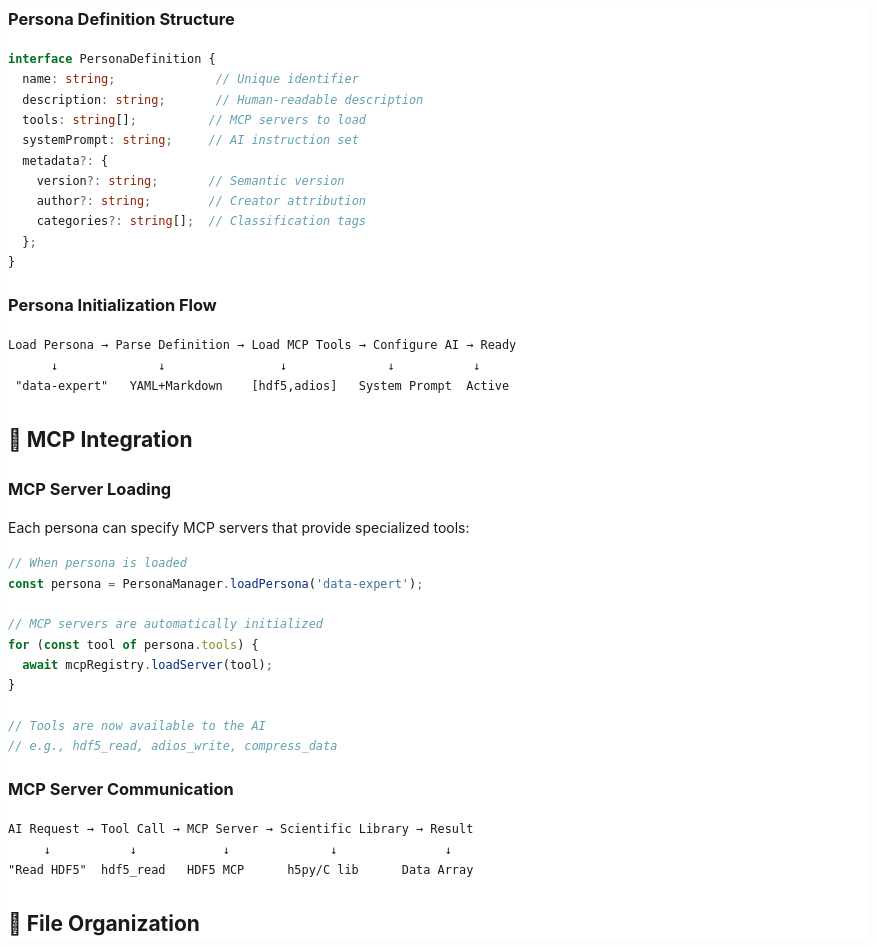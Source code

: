 ### Persona Definition Structure

```typescript
interface PersonaDefinition {
  name: string;              // Unique identifier
  description: string;       // Human-readable description
  tools: string[];          // MCP servers to load
  systemPrompt: string;     // AI instruction set
  metadata?: {
    version?: string;       // Semantic version
    author?: string;        // Creator attribution
    categories?: string[];  // Classification tags
  };
}
```

### Persona Initialization Flow

```
Load Persona → Parse Definition → Load MCP Tools → Configure AI → Ready
      ↓              ↓                ↓              ↓           ↓
 "data-expert"   YAML+Markdown    [hdf5,adios]   System Prompt  Active
```

## 🔧 MCP Integration

### MCP Server Loading

Each persona can specify MCP servers that provide specialized tools:

```typescript
// When persona is loaded
const persona = PersonaManager.loadPersona('data-expert');

// MCP servers are automatically initialized
for (const tool of persona.tools) {
  await mcpRegistry.loadServer(tool);
}

// Tools are now available to the AI
// e.g., hdf5_read, adios_write, compress_data
```

### MCP Server Communication

```
AI Request → Tool Call → MCP Server → Scientific Library → Result
     ↓           ↓            ↓              ↓               ↓
"Read HDF5"  hdf5_read   HDF5 MCP      h5py/C lib      Data Array
```

## 📁 File Organization
